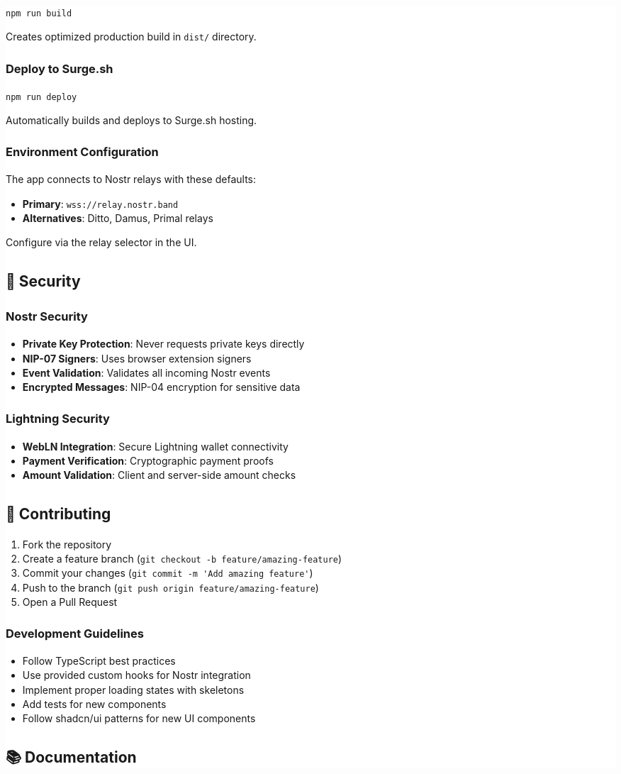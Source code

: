 ```bash
npm run build
```

Creates optimized production build in `dist/` directory.

### Deploy to Surge.sh

```bash
npm run deploy
```

Automatically builds and deploys to Surge.sh hosting.

### Environment Configuration

The app connects to Nostr relays with these defaults:

- **Primary**: `wss://relay.nostr.band`
- **Alternatives**: Ditto, Damus, Primal relays

Configure via the relay selector in the UI.

## 🔐 Security

### Nostr Security
- **Private Key Protection**: Never requests private keys directly
- **NIP-07 Signers**: Uses browser extension signers
- **Event Validation**: Validates all incoming Nostr events
- **Encrypted Messages**: NIP-04 encryption for sensitive data

### Lightning Security
- **WebLN Integration**: Secure Lightning wallet connectivity
- **Payment Verification**: Cryptographic payment proofs
- **Amount Validation**: Client and server-side amount checks

## 🤝 Contributing

1. Fork the repository
2. Create a feature branch (`git checkout -b feature/amazing-feature`)
3. Commit your changes (`git commit -m 'Add amazing feature'`)
4. Push to the branch (`git push origin feature/amazing-feature`)
5. Open a Pull Request

### Development Guidelines

- Follow TypeScript best practices
- Use provided custom hooks for Nostr integration
- Implement proper loading states with skeletons
- Add tests for new components
- Follow shadcn/ui patterns for new UI components

## 📚 Documentation
